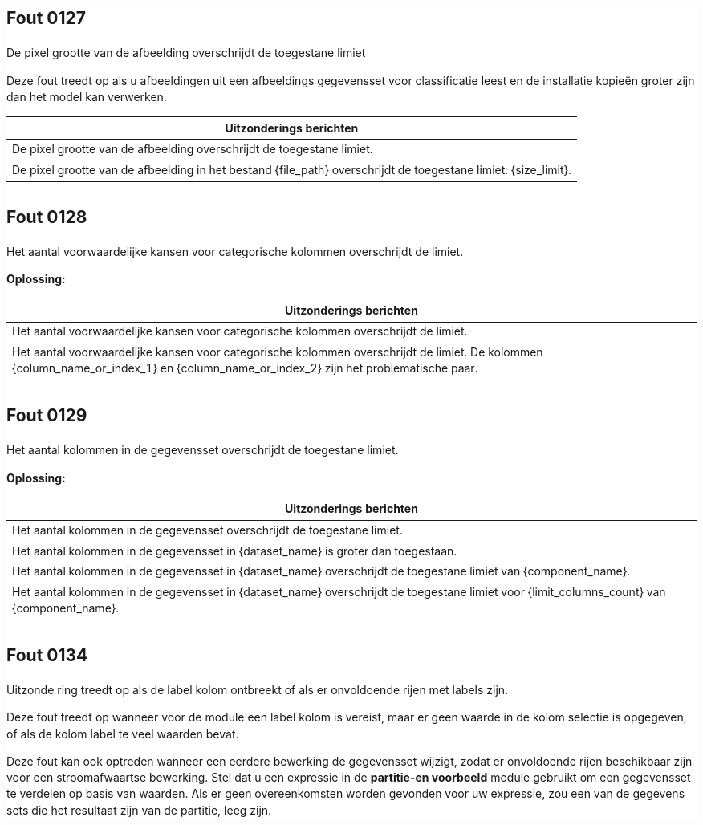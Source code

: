
## <a name="error-0127"></a>Fout 0127  
 De pixel grootte van de afbeelding overschrijdt de toegestane limiet  

 Deze fout treedt op als u afbeeldingen uit een afbeeldings gegevensset voor classificatie leest en de installatie kopieën groter zijn dan het model kan verwerken.  

 

|Uitzonderings berichten|
|------------------------|
|De pixel grootte van de afbeelding overschrijdt de toegestane limiet.|
|De pixel grootte van de afbeelding in het bestand {file_path} overschrijdt de toegestane limiet: {size_limit}.|


## <a name="error-0128"></a>Fout 0128  
 Het aantal voorwaardelijke kansen voor categorische kolommen overschrijdt de limiet.  

**Oplossing:**

|Uitzonderings berichten|
|------------------------|
|Het aantal voorwaardelijke kansen voor categorische kolommen overschrijdt de limiet.|
|Het aantal voorwaardelijke kansen voor categorische kolommen overschrijdt de limiet. De kolommen {column_name_or_index_1} en {column_name_or_index_2} zijn het problematische paar.|


## <a name="error-0129"></a>Fout 0129  
 Het aantal kolommen in de gegevensset overschrijdt de toegestane limiet.  

**Oplossing:**

|Uitzonderings berichten|
|------------------------|
|Het aantal kolommen in de gegevensset overschrijdt de toegestane limiet.|
|Het aantal kolommen in de gegevensset in {dataset_name} is groter dan toegestaan.|
|Het aantal kolommen in de gegevensset in {dataset_name} overschrijdt de toegestane limiet van {component_name}.|
|Het aantal kolommen in de gegevensset in {dataset_name} overschrijdt de toegestane limiet voor {limit_columns_count} van {component_name}.|


## <a name="error-0134"></a>Fout 0134
Uitzonde ring treedt op als de label kolom ontbreekt of als er onvoldoende rijen met labels zijn.  

Deze fout treedt op wanneer voor de module een label kolom is vereist, maar er geen waarde in de kolom selectie is opgegeven, of als de kolom label te veel waarden bevat.

Deze fout kan ook optreden wanneer een eerdere bewerking de gegevensset wijzigt, zodat er onvoldoende rijen beschikbaar zijn voor een stroomafwaartse bewerking. Stel dat u een expressie in de **partitie-en voorbeeld** module gebruikt om een gegevensset te verdelen op basis van waarden. Als er geen overeenkomsten worden gevonden voor uw expressie, zou een van de gegevens sets die het resultaat zijn van de partitie, leeg zijn.
